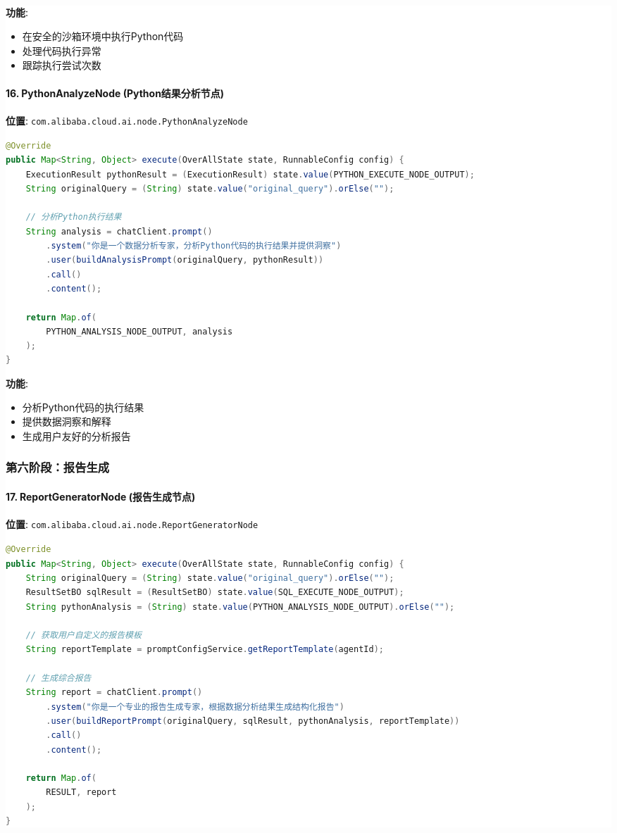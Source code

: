 **功能**:
- 在安全的沙箱环境中执行Python代码
- 处理代码执行异常
- 跟踪执行尝试次数

#### 16. PythonAnalyzeNode (Python结果分析节点)
**位置**: `com.alibaba.cloud.ai.node.PythonAnalyzeNode`

```java
@Override
public Map<String, Object> execute(OverAllState state, RunnableConfig config) {
    ExecutionResult pythonResult = (ExecutionResult) state.value(PYTHON_EXECUTE_NODE_OUTPUT);
    String originalQuery = (String) state.value("original_query").orElse("");
    
    // 分析Python执行结果
    String analysis = chatClient.prompt()
        .system("你是一个数据分析专家，分析Python代码的执行结果并提供洞察")
        .user(buildAnalysisPrompt(originalQuery, pythonResult))
        .call()
        .content();
    
    return Map.of(
        PYTHON_ANALYSIS_NODE_OUTPUT, analysis
    );
}
```

**功能**:
- 分析Python代码的执行结果
- 提供数据洞察和解释
- 生成用户友好的分析报告

### 第六阶段：报告生成

#### 17. ReportGeneratorNode (报告生成节点)
**位置**: `com.alibaba.cloud.ai.node.ReportGeneratorNode`

```java
@Override
public Map<String, Object> execute(OverAllState state, RunnableConfig config) {
    String originalQuery = (String) state.value("original_query").orElse("");
    ResultSetBO sqlResult = (ResultSetBO) state.value(SQL_EXECUTE_NODE_OUTPUT);
    String pythonAnalysis = (String) state.value(PYTHON_ANALYSIS_NODE_OUTPUT).orElse("");
    
    // 获取用户自定义的报告模板
    String reportTemplate = promptConfigService.getReportTemplate(agentId);
    
    // 生成综合报告
    String report = chatClient.prompt()
        .system("你是一个专业的报告生成专家，根据数据分析结果生成结构化报告")
        .user(buildReportPrompt(originalQuery, sqlResult, pythonAnalysis, reportTemplate))
        .call()
        .content();
    
    return Map.of(
        RESULT, report
    );
}
```
